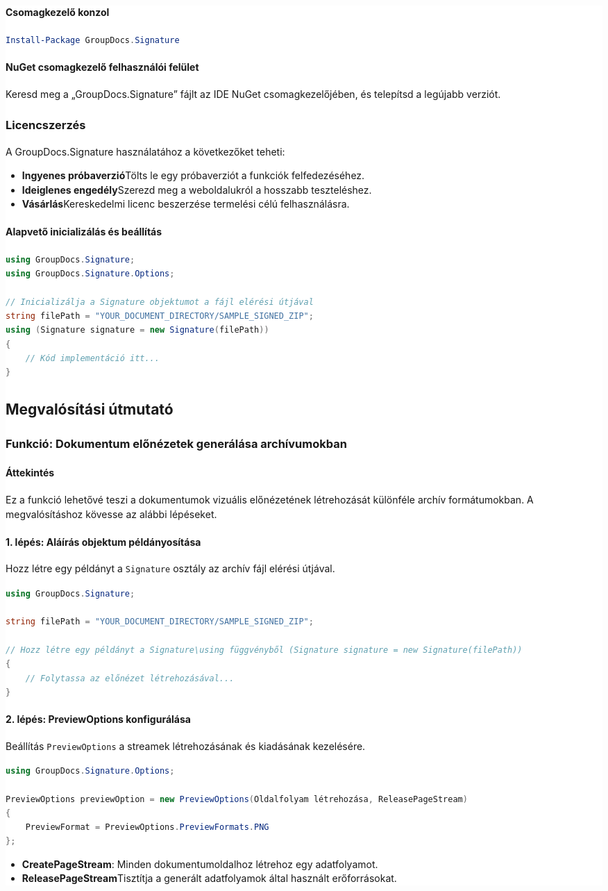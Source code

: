 #### Csomagkezelő konzol
```powershell
Install-Package GroupDocs.Signature
```

#### NuGet csomagkezelő felhasználói felület
Keresd meg a „GroupDocs.Signature” fájlt az IDE NuGet csomagkezelőjében, és telepítsd a legújabb verziót.

### Licencszerzés
A GroupDocs.Signature használatához a következőket teheti:
- **Ingyenes próbaverzió**Tölts le egy próbaverziót a funkciók felfedezéséhez.
- **Ideiglenes engedély**Szerezd meg a weboldalukról a hosszabb teszteléshez.
- **Vásárlás**Kereskedelmi licenc beszerzése termelési célú felhasználásra.

#### Alapvető inicializálás és beállítás
```csharp
using GroupDocs.Signature;
using GroupDocs.Signature.Options;

// Inicializálja a Signature objektumot a fájl elérési útjával
string filePath = "YOUR_DOCUMENT_DIRECTORY/SAMPLE_SIGNED_ZIP";
using (Signature signature = new Signature(filePath))
{
    // Kód implementáció itt...
}
```

## Megvalósítási útmutató
### Funkció: Dokumentum előnézetek generálása archívumokban
#### Áttekintés
Ez a funkció lehetővé teszi a dokumentumok vizuális előnézetének létrehozását különféle archív formátumokban. A megvalósításhoz kövesse az alábbi lépéseket.

#### 1. lépés: Aláírás objektum példányosítása
Hozz létre egy példányt a `Signature` osztály az archív fájl elérési útjával.
```csharp
using GroupDocs.Signature;

string filePath = "YOUR_DOCUMENT_DIRECTORY/SAMPLE_SIGNED_ZIP";

// Hozz létre egy példányt a Signature\using függvényből (Signature signature = new Signature(filePath))
{
    // Folytassa az előnézet létrehozásával...
}
```

#### 2. lépés: PreviewOptions konfigurálása
Beállítás `PreviewOptions` a streamek létrehozásának és kiadásának kezelésére.
```csharp
using GroupDocs.Signature.Options;

PreviewOptions previewOption = new PreviewOptions(Oldalfolyam létrehozása, ReleasePageStream)
{
    PreviewFormat = PreviewOptions.PreviewFormats.PNG
};
```
- **CreatePageStream**: Minden dokumentumoldalhoz létrehoz egy adatfolyamot.
- **ReleasePageStream**Tisztítja a generált adatfolyamok által használt erőforrásokat.
